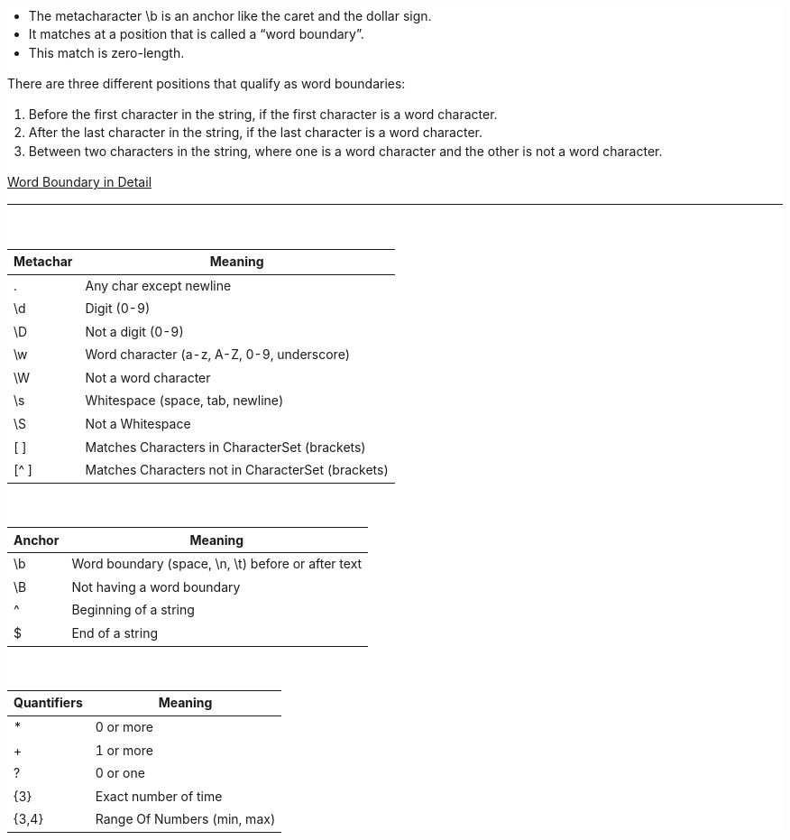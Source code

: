 - The metacharacter \b is an anchor like the caret and the dollar sign. 
- It matches at a position that is called a “word boundary”. 
- This match is zero-length.

There are three different positions that qualify as word boundaries:

1. Before the first character in the string, if the first character is a word character.
2. After the last character in the string, if the last character is a word character.
3. Between two characters in the string, where one is a word character and the other is not a word character.

[Word Boundary in Detail](http://www.regular-expressions.info/wordboundaries.html)

---
<br>

|  Metachar  |			             Meaning			    			|
-------------|-----------------------------------------------------------
|	 .	     | Any char except newline	 								|
|	\d		 | Digit (0-9)							     				|
|   \D       | Not a digit (0-9) 										|
|	\w		 | Word character (a-z, A-Z, 0-9, underscore)				|
|	\W		 | Not a word character										|
|	\s		 | Whitespace (space, tab, newline)							|
|   \S		 | Not a Whitespace											|
|	[ ]		 | Matches Characters in CharacterSet (brackets)	    	|
|	[^ ]	 | Matches Characters not in CharacterSet (brackets)	    |

<br>

|  Anchor    |			             Meaning			    			|
-------------|-----------------------------------------------------------
|	\b		 | Word boundary (space, \n, \t) before or after text		|
|	\B		 | Not having a word boundary				     		    |
|	^		 | Beginning of a string									|
|	$		 | End of a string					    					|

<br>

|  Quantifiers    |			             Meaning			    			|
------------------|----------------------------------------------------------
|	*		      | 0 or more		                                        |
|	+		      | 1 or more			     		                        |   
|	?		      | 0 or one								               	|
|	{3}		      | Exact number of time				    				|
|	{3,4}		  | Range Of Numbers (min, max)				   			    |

